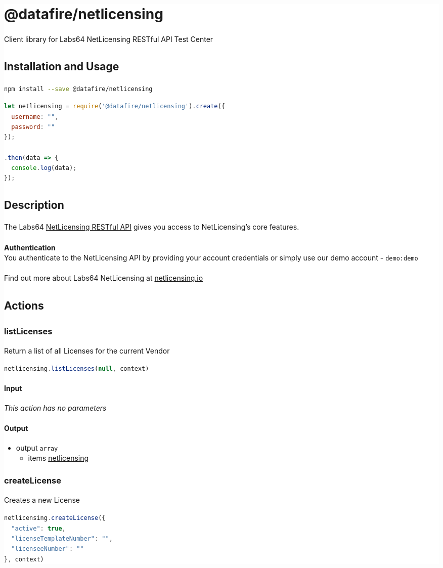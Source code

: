 # @datafire/netlicensing

Client library for Labs64 NetLicensing RESTful API Test Center

## Installation and Usage
```bash
npm install --save @datafire/netlicensing
```
```js
let netlicensing = require('@datafire/netlicensing').create({
  username: "",
  password: ""
});

.then(data => {
  console.log(data);
});
```

## Description

The Labs64 <a href='https://netlicensing.io/wiki/restful-api' target='_blank'>NetLicensing RESTful API</a> gives you access to NetLicensing’s core features.<br/><br/><strong>Authentication</strong><br/>You authenticate to the NetLicensing API by providing your account credentials or simply use our demo account - <code>demo:demo</code><br/><br/>Find out more about Labs64 NetLicensing at <a href='https://netlicensing.io' target='_blank'>netlicensing.io</a>

## Actions

### listLicenses
Return a list of all Licenses for the current Vendor


```js
netlicensing.listLicenses(null, context)
```

#### Input
*This action has no parameters*

#### Output
* output `array`
  * items [netlicensing](#netlicensing)

### createLicense
Creates a new License


```js
netlicensing.createLicense({
  "active": true,
  "licenseTemplateNumber": "",
  "licenseeNumber": ""
}, context)
```
